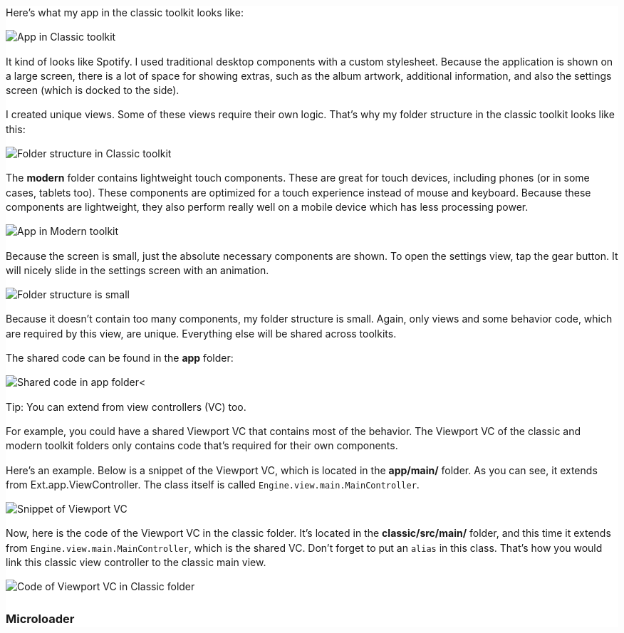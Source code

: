 Here’s what my app in the classic toolkit looks like:

![App in Classic toolkit](https://www.sencha.com/wp-content/uploads/2015/10/build-universal-app-img9-1024x590.png)

It kind of looks like Spotify. I used traditional desktop components with a custom stylesheet. Because the application is shown on a large screen, there is a lot of space for showing extras, such as the album artwork, additional information, and also the settings screen (which is docked to the side).

I created unique views. Some of these views require their own logic. That’s why my folder structure in the classic toolkit looks like this:

![Folder structure in Classic toolkit](https://www.sencha.com/wp-content/uploads/2015/10/build-universal-app-img10-1024x508.png)

The **modern** folder contains lightweight touch components. These are great for touch devices, including phones (or in some cases, tablets too). These components are optimized for a touch experience instead of mouse and keyboard. Because these components are lightweight, they also perform really well on a mobile device which has less processing power.

![App in Modern toolkit](https://www.sencha.com/wp-content/uploads/2015/10/build-universal-app-img11.png)

Because the screen is small, just the absolute necessary components are shown. To open the settings view, tap the gear button. It will nicely slide in the settings screen with an animation.

![Folder structure is small](https://www.sencha.com/wp-content/uploads/2015/10/build-universal-app-img12-1024x430.png)

Because it doesn’t contain too many components, my folder structure is small. Again, only views and some behavior code, which are required by this view, are unique. Everything else will be shared across toolkits.

The shared code can be found in the **app** folder:

![Shared code in app folder](https://www.sencha.com/wp-content/uploads/2015/10/build-universal-app-img13-1024x601.png)<

Tip: You can extend from view controllers (VC) too.

For example, you could have a shared Viewport VC that contains most of the behavior. The Viewport VC of the classic and modern toolkit folders only contains code that’s required for their own components.

Here’s an example. Below is a snippet of the Viewport VC, which is located in the **app/main/** folder. As you can see, it extends from Ext.app.ViewController. The class itself is called `Engine.view.main.MainController`.

![Snippet of Viewport VC](https://www.sencha.com/wp-content/uploads/2015/10/build-universal-app-img14.png)

Now, here is the code of the Viewport VC in the classic folder. It’s located in the **classic/src/main/** folder, and this time it extends from `Engine.view.main.MainController`, which is the shared VC. Don’t forget to put an `alias` in this class. That’s how you would link this classic view controller to the classic main view.

![Code of Viewport VC in Classic folder](https://www.sencha.com/wp-content/uploads/2015/10/build-universal-app-img15.png)

### Microloader
